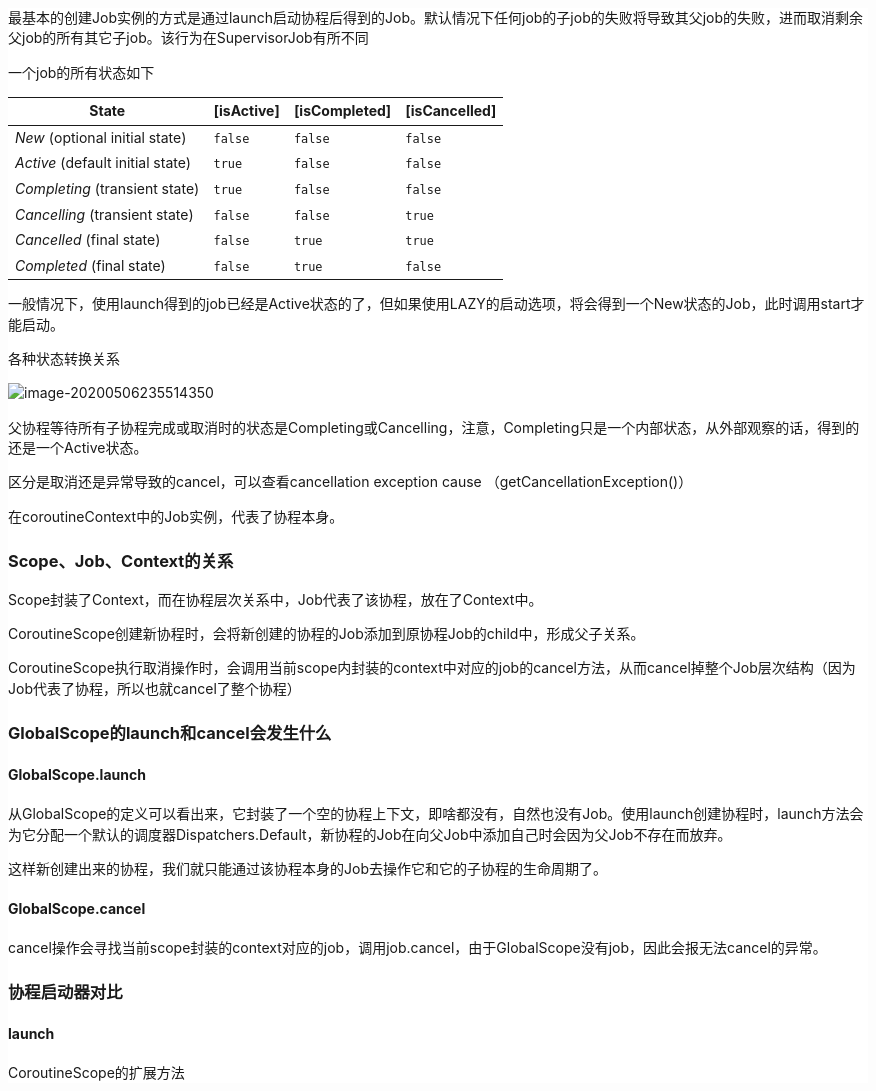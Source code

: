 最基本的创建Job实例的方式是通过launch启动协程后得到的Job。默认情况下任何job的子job的失败将导致其父job的失败，进而取消剩余父job的所有其它子job。该行为在SupervisorJob有所不同

一个job的所有状态如下

| **State**                        | [isActive] | [isCompleted] | [isCancelled] |
| -------------------------------- | ---------- | ------------- | ------------- |
| _New_ (optional initial state)   | `false`    | `false`       | `false`       |
| _Active_ (default initial state) | `true`     | `false`       | `false`       |
| _Completing_ (transient state)   | `true`     | `false`       | `false`       |
| _Cancelling_ (transient state)   | `false`    | `false`       | `true`        |
| _Cancelled_ (final state)        | `false`    | `true`        | `true`        |
| _Completed_ (final state)        | `false`    | `true`        | `false`       |

一般情况下，使用launch得到的job已经是Active状态的了，但如果使用LAZY的启动选项，将会得到一个New状态的Job，此时调用start才能启动。

各种状态转换关系

![image-20200506235514350](./Kotlin复习笔记/image-20200506235514350.png)

父协程等待所有子协程完成或取消时的状态是Completing或Cancelling，注意，Completing只是一个内部状态，从外部观察的话，得到的还是一个Active状态。

区分是取消还是异常导致的cancel，可以查看cancellation exception cause （getCancellationException()）

在coroutineContext中的Job实例，代表了协程本身。

### Scope、Job、Context的关系

Scope封装了Context，而在协程层次关系中，Job代表了该协程，放在了Context中。

CoroutineScope创建新协程时，会将新创建的协程的Job添加到原协程Job的child中，形成父子关系。

CoroutineScope执行取消操作时，会调用当前scope内封装的context中对应的job的cancel方法，从而cancel掉整个Job层次结构（因为Job代表了协程，所以也就cancel了整个协程）

### GlobalScope的launch和cancel会发生什么

#### GlobalScope.launch

从GlobalScope的定义可以看出来，它封装了一个空的协程上下文，即啥都没有，自然也没有Job。使用launch创建协程时，launch方法会为它分配一个默认的调度器Dispatchers.Default，新协程的Job在向父Job中添加自己时会因为父Job不存在而放弃。

这样新创建出来的协程，我们就只能通过该协程本身的Job去操作它和它的子协程的生命周期了。

#### GlobalScope.cancel

cancel操作会寻找当前scope封装的context对应的job，调用job.cancel，由于GlobalScope没有job，因此会报无法cancel的异常。

### 协程启动器对比

#### launch

CoroutineScope的扩展方法
